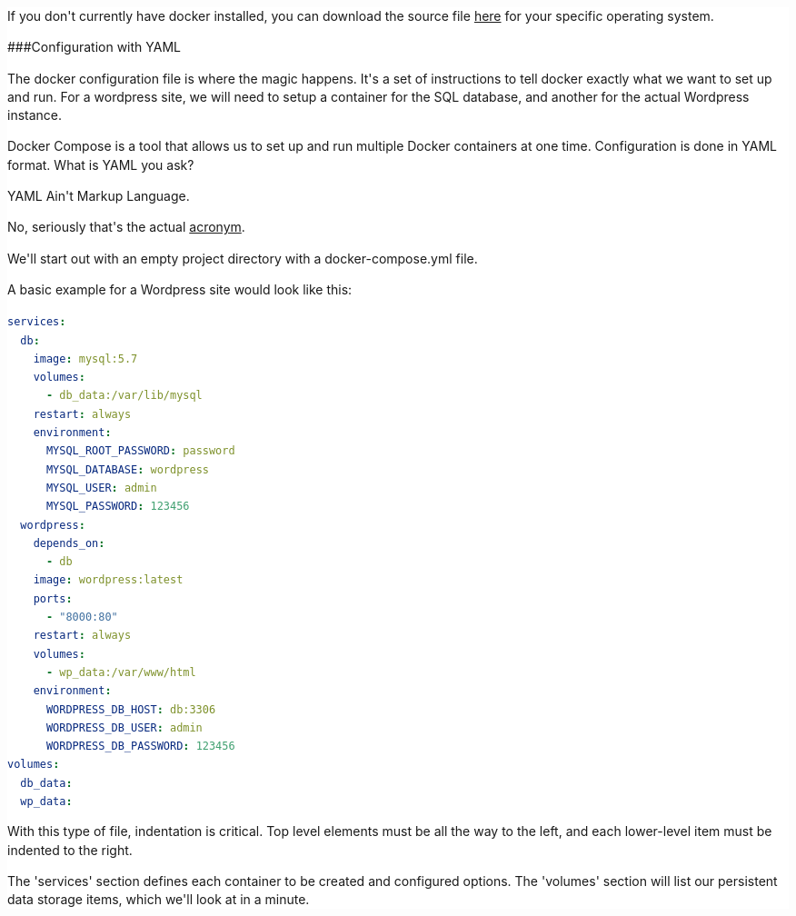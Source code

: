 If you don't currently have docker installed, you can download the source file <a href="https://docs.docker.com/desktop/">here</a> for your specific operating system.

###Configuration with YAML

The docker configuration file is where the magic happens.  It's a set of instructions to tell docker exactly what we want to set up and run.  For a wordpress site, we will need to setup a container for the SQL database, and another for the actual Wordpress instance.

Docker Compose is a tool that allows us to set up and run multiple Docker containers at one time.  Configuration is done in YAML format.  What is YAML you ask?  

YAML Ain't Markup Language.  

No, seriously that's the actual <a href="https://yaml.org">acronym</a>.   

We'll start out with an empty project directory with a docker-compose.yml file.

A basic example for a Wordpress site would look like this:

```YAML
services:
  db:
    image: mysql:5.7
    volumes:
      - db_data:/var/lib/mysql 
    restart: always
    environment:
      MYSQL_ROOT_PASSWORD: password
      MYSQL_DATABASE: wordpress
      MYSQL_USER: admin
      MYSQL_PASSWORD: 123456
  wordpress:
    depends_on:
      - db
    image: wordpress:latest
    ports:
      - "8000:80"
    restart: always
    volumes:
      - wp_data:/var/www/html
    environment:
      WORDPRESS_DB_HOST: db:3306
      WORDPRESS_DB_USER: admin
      WORDPRESS_DB_PASSWORD: 123456
volumes:
  db_data:
  wp_data:
```

With this type of file, indentation is critical.  Top level elements must be all the way to the left, and each lower-level item must be indented to the right.  

The 'services' section defines each container to be created and configured options.  The 'volumes' section will list our persistent data storage items, which we'll look at in a minute.  

